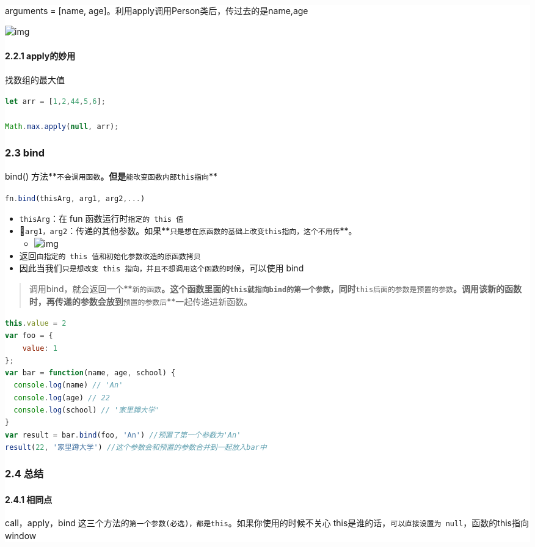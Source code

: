 arguments = [name, age]。利用apply调用Person类后，传过去的是name,age

![img](https://api2.mubu.com/v3/document_image/b43a7504-3337-4f74-b0c1-3b842fec7000-10071129.jpg)

#### 2.2.1 apply的妙用

找数组的最大值

``` javascript
let arr = [1,2,44,5,6];

Math.max.apply(null, arr);
```





### 2.3 bind

bind() 方法**`不会调用函数`**。但是**`能改变函数内部this指向`**

``` javascript
fn.bind(thisArg, arg1, arg2,...)
```

-  `thisArg`：在 fun 函数运行时`指定的 this 值`
- 🧶`arg1，arg2`：传递的其他参数。如果**`只是想在原函数的基础上改变this指向，这个不用传`**。
  - ![img](https://api2.mubu.com/v3/document_image/d316f084-91f2-4d66-8bb0-9e8af5f4b05c-10071129.jpg)
- 返回`由指定的 this 值和初始化参数改造的原函数拷贝`
- 因此当我们`只是想改变 this 指向，并且不想调用这个函数的时候`，可以使用 bind



> 调用bind，就会返回一个**`新的函数`**。这个函数里面的`this就指向bind的第一个参数`，同时**`this后面的参数是预置的参数`**。调用该新的函数时，再传递的参数会放到**`预置的参数后`**一起传递进新函数。

``` javascript
this.value = 2
var foo = {
    value: 1
};
var bar = function(name, age, school) {
  console.log(name) // 'An'
  console.log(age) // 22
  console.log(school) // '家里蹲大学'
}
var result = bar.bind(foo, 'An') //预置了第一个参数为'An'
result(22, '家里蹲大学') //这个参数会和预置的参数合并到一起放入bar中
```



### 2.4 总结

#### 2.4.1 相同点

call，apply，bind 这三个方法的`第一个参数(必选)，都是this`。如果你使用的时候不关心 this是谁的话，`可以直接设置为 null`，函数的this指向window
